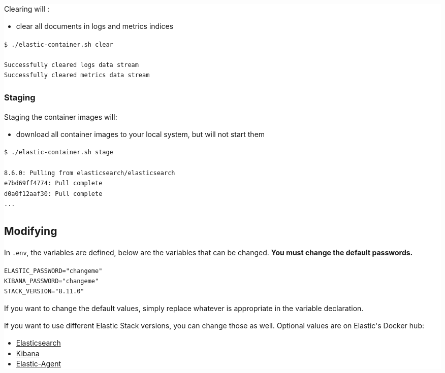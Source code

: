Clearing will :
- clear all documents in logs and metrics indices 

```
$ ./elastic-container.sh clear

Successfully cleared logs data stream
Successfully cleared metrics data stream
```

### Staging

Staging the container images will:
- download all container images to your local system, but will not start them

```
$ ./elastic-container.sh stage

8.6.0: Pulling from elasticsearch/elasticsearch
e7bd69ff4774: Pull complete
d0a0f12aaf30: Pull complete
...
```

## Modifying

In `.env`, the variables are defined, below are the variables that can be changed. **You must change the default passwords.**
```
ELASTIC_PASSWORD="changeme"
KIBANA_PASSWORD="changeme"
STACK_VERSION="8.11.0"
```

If you want to change the default values, simply replace whatever is appropriate in the variable declaration.

If you want to use different Elastic Stack versions, you can change those as well. Optional values are on Elastic's Docker hub:

- [Elasticsearch](https://hub.docker.com/r/elastic/elasticsearch/tags?page=1&ordering=last_updated)
- [Kibana](https://hub.docker.com/r/elastic/kibana/tags?page=1&ordering=last_updated)
- [Elastic-Agent](https://hub.docker.com/r/elastic/elastic-agent/tags?page=1&ordering=last_updated)
